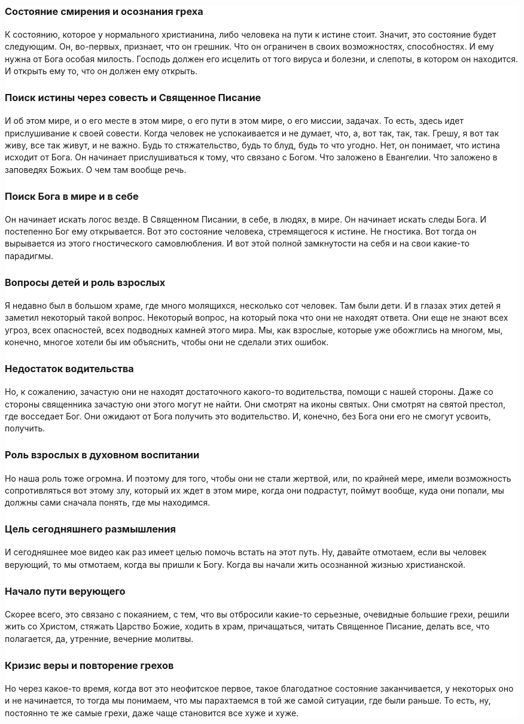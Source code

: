 ### Состояние смирения и осознания греха  
К состоянию, которое у нормального христианина, либо человека на пути к истине стоит. Значит, это состояние будет следующим. Он, во-первых, признает, что он грешник. Что он ограничен в своих возможностях, способностях. И ему нужна от Бога особая милость. Господь должен его исцелить от того вируса и болезни, и слепоты, в котором он находится. И открыть ему то, что он должен ему открыть.  

### Поиск истины через совесть и Священное Писание  
И об этом мире, и о его месте в этом мире, о его пути в этом мире, о его миссии, задачах. То есть, здесь идет прислушивание к своей совести. Когда человек не успокаивается и не думает, что, а, вот так, так, так. Грешу, я вот так живу, все так живут, и не важно. Будь то стяжательство, будь то блуд, будь то что угодно. Нет, он понимает, что истина исходит от Бога. Он начинает прислушиваться к тому, что связано с Богом. Что заложено в Евангелии. Что заложено в заповедях Божьих. О чем там вообще речь.  

### Поиск Бога в мире и в себе  
Он начинает искать логос везде. В Священном Писании, в себе, в людях, в мире. Он начинает искать следы Бога. И постепенно Бог ему открывается. Вот это состояние человека, стремящегося к истине. Не гностика. Вот тогда он вырывается из этого гностического самовлюбления. И вот этой полной замкнутости на себя и на свои какие-то парадигмы.  

### Вопросы детей и роль взрослых  
Я недавно был в большом храме, где много молящихся, несколько сот человек. Там были дети. И в глазах этих детей я заметил некоторый такой вопрос. Некоторый вопрос, на который пока что они не находят ответа. Они еще не знают всех угроз, всех опасностей, всех подводных камней этого мира. Мы, как взрослые, которые уже обожглись на многом, мы, конечно, многое хотели бы им объяснить, чтобы они не сделали этих ошибок.  

### Недостаток водительства  
Но, к сожалению, зачастую они не находят достаточного какого-то водительства, помощи с нашей стороны. Даже со стороны священника зачастую они этого могут не найти. Они смотрят на иконы святых. Они смотрят на святой престол, где восседает Бог. Они ожидают от Бога получить это водительство. И, конечно, без Бога они его не смогут усвоить, получить.  

### Роль взрослых в духовном воспитании  
Но наша роль тоже огромна. И поэтому для того, чтобы они не стали жертвой, или, по крайней мере, имели возможность сопротивляться вот этому злу, который их ждет в этом мире, когда они подрастут, поймут вообще, куда они попали, мы должны сами сначала понять, где мы находимся.  

### Цель сегодняшнего размышления  
И сегодняшнее мое видео как раз имеет целью помочь встать на этот путь. Ну, давайте отмотаем, если вы человек верующий, то мы отмотаем, когда вы пришли к Богу. Когда вы начали жить осознанной жизнью христианской.  

### Начало пути верующего  
Скорее всего, это связано с покаянием, с тем, что вы отбросили какие-то серьезные, очевидные большие грехи, решили жить со Христом, стяжать Царство Божие, ходить в храм, причащаться, читать Священное Писание, делать все, что полагается, да, утренние, вечерние молитвы.  

### Кризис веры и повторение грехов  
Но через какое-то время, когда вот это неофитское первое, такое благодатное состояние заканчивается, у некоторых оно и не начинается, то тогда мы понимаем, что мы парахтаемся в той же самой ситуации, где были раньше. То есть, ну, постоянно те же самые грехи, даже чаще становится все хуже и хуже.  
